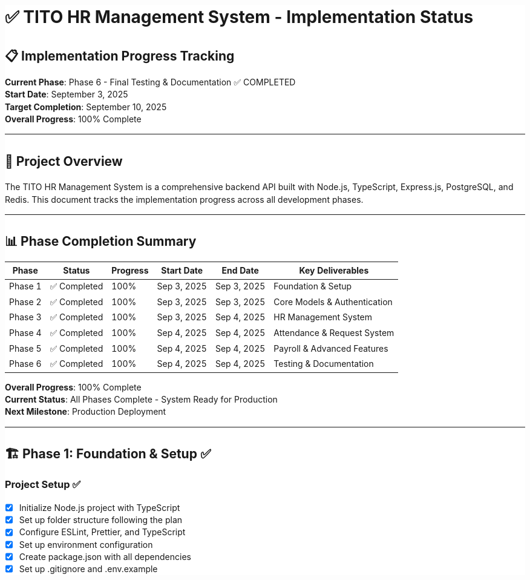 # ✅ TITO HR Management System - Implementation Status

## 📋 **Implementation Progress Tracking**

**Current Phase**: Phase 6 - Final Testing & Documentation ✅ COMPLETED  
**Start Date**: September 3, 2025  
**Target Completion**: September 10, 2025  
**Overall Progress**: 100% Complete

---

## 🎯 **Project Overview**

The TITO HR Management System is a comprehensive backend API built with Node.js, TypeScript, Express.js, PostgreSQL, and Redis. This document tracks the implementation progress across all development phases.

---

## 📊 **Phase Completion Summary**

| Phase | Status | Progress | Start Date | End Date | Key Deliverables |
|-------|--------|----------|------------|----------|------------------|
| Phase 1 | ✅ Completed | 100% | Sep 3, 2025 | Sep 3, 2025 | Foundation & Setup |
| Phase 2 | ✅ Completed | 100% | Sep 3, 2025 | Sep 3, 2025 | Core Models & Authentication |
| Phase 3 | ✅ Completed | 100% | Sep 3, 2025 | Sep 4, 2025 | HR Management System |
| Phase 4 | ✅ Completed | 100% | Sep 4, 2025 | Sep 4, 2025 | Attendance & Request System |
| Phase 5 | ✅ Completed | 100% | Sep 4, 2025 | Sep 4, 2025 | Payroll & Advanced Features |
| Phase 6 | ✅ Completed | 100% | Sep 4, 2025 | Sep 4, 2025 | Testing & Documentation |

**Overall Progress**: 100% Complete  
**Current Status**: All Phases Complete - System Ready for Production  
**Next Milestone**: Production Deployment

---

## 🏗️ **Phase 1: Foundation & Setup** ✅

### **Project Setup** ✅
- [x] Initialize Node.js project with TypeScript
- [x] Set up folder structure following the plan
- [x] Configure ESLint, Prettier, and TypeScript
- [x] Set up environment configuration
- [x] Create package.json with all dependencies
- [x] Set up .gitignore and .env.example
